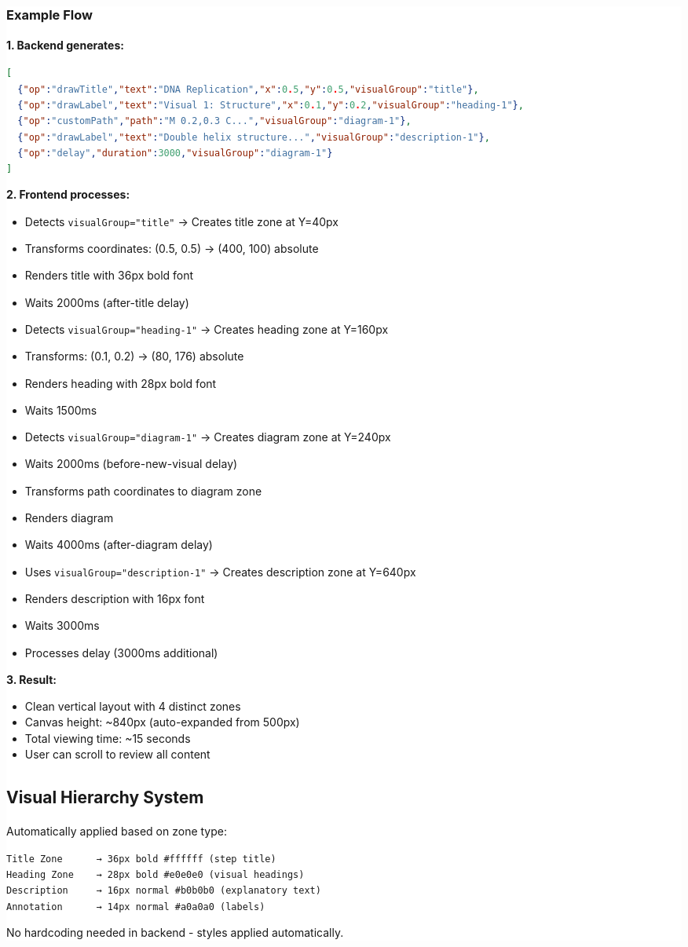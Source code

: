 ### Example Flow

**1. Backend generates:**
```json
[
  {"op":"drawTitle","text":"DNA Replication","x":0.5,"y":0.5,"visualGroup":"title"},
  {"op":"drawLabel","text":"Visual 1: Structure","x":0.1,"y":0.2,"visualGroup":"heading-1"},
  {"op":"customPath","path":"M 0.2,0.3 C...","visualGroup":"diagram-1"},
  {"op":"drawLabel","text":"Double helix structure...","visualGroup":"description-1"},
  {"op":"delay","duration":3000,"visualGroup":"diagram-1"}
]
```

**2. Frontend processes:**
- Detects `visualGroup="title"` → Creates title zone at Y=40px
- Transforms coordinates: (0.5, 0.5) → (400, 100) absolute
- Renders title with 36px bold font
- Waits 2000ms (after-title delay)

- Detects `visualGroup="heading-1"` → Creates heading zone at Y=160px
- Transforms: (0.1, 0.2) → (80, 176) absolute
- Renders heading with 28px bold font
- Waits 1500ms

- Detects `visualGroup="diagram-1"` → Creates diagram zone at Y=240px
- Waits 2000ms (before-new-visual delay)
- Transforms path coordinates to diagram zone
- Renders diagram
- Waits 4000ms (after-diagram delay)

- Uses `visualGroup="description-1"` → Creates description zone at Y=640px
- Renders description with 16px font
- Waits 3000ms

- Processes delay (3000ms additional)

**3. Result:**
- Clean vertical layout with 4 distinct zones
- Canvas height: ~840px (auto-expanded from 500px)
- Total viewing time: ~15 seconds
- User can scroll to review all content

## Visual Hierarchy System

Automatically applied based on zone type:

```
Title Zone      → 36px bold #ffffff (step title)
Heading Zone    → 28px bold #e0e0e0 (visual headings)
Description     → 16px normal #b0b0b0 (explanatory text)
Annotation      → 14px normal #a0a0a0 (labels)
```

No hardcoding needed in backend - styles applied automatically.
